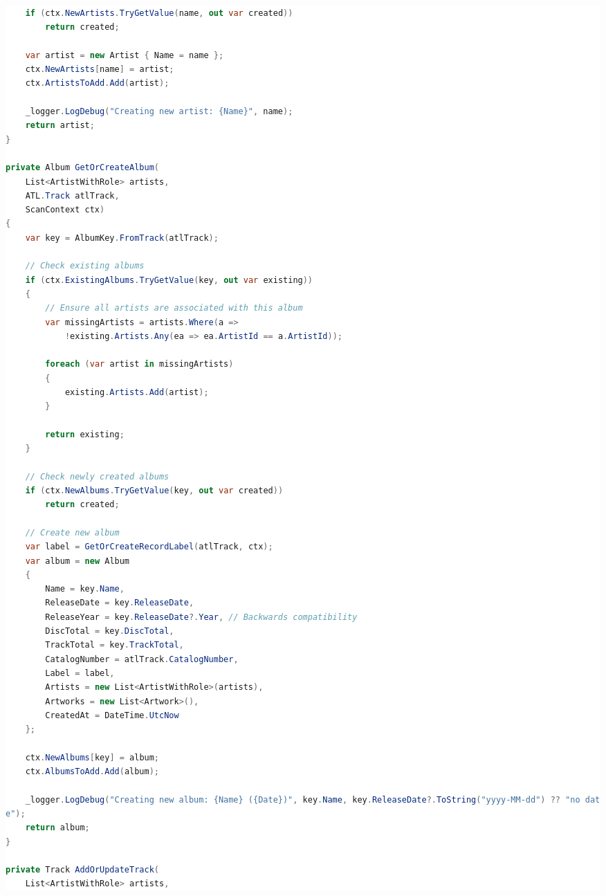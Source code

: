 ```csharp
    if (ctx.NewArtists.TryGetValue(name, out var created))
        return created;

    var artist = new Artist { Name = name };
    ctx.NewArtists[name] = artist;
    ctx.ArtistsToAdd.Add(artist);

    _logger.LogDebug("Creating new artist: {Name}", name);
    return artist;
}

private Album GetOrCreateAlbum(
    List<ArtistWithRole> artists,
    ATL.Track atlTrack,
    ScanContext ctx)
{
    var key = AlbumKey.FromTrack(atlTrack);

    // Check existing albums
    if (ctx.ExistingAlbums.TryGetValue(key, out var existing))
    {
        // Ensure all artists are associated with this album
        var missingArtists = artists.Where(a =>
            !existing.Artists.Any(ea => ea.ArtistId == a.ArtistId));

        foreach (var artist in missingArtists)
        {
            existing.Artists.Add(artist);
        }

        return existing;
    }

    // Check newly created albums
    if (ctx.NewAlbums.TryGetValue(key, out var created))
        return created;

    // Create new album
    var label = GetOrCreateRecordLabel(atlTrack, ctx);
    var album = new Album
    {
        Name = key.Name,
        ReleaseDate = key.ReleaseDate,
        ReleaseYear = key.ReleaseDate?.Year, // Backwards compatibility
        DiscTotal = key.DiscTotal,
        TrackTotal = key.TrackTotal,
        CatalogNumber = atlTrack.CatalogNumber,
        Label = label,
        Artists = new List<ArtistWithRole>(artists),
        Artworks = new List<Artwork>(),
        CreatedAt = DateTime.UtcNow
    };

    ctx.NewAlbums[key] = album;
    ctx.AlbumsToAdd.Add(album);

    _logger.LogDebug("Creating new album: {Name} ({Date})", key.Name, key.ReleaseDate?.ToString("yyyy-MM-dd") ?? "no date");
    return album;
}

private Track AddOrUpdateTrack(
    List<ArtistWithRole> artists,
```